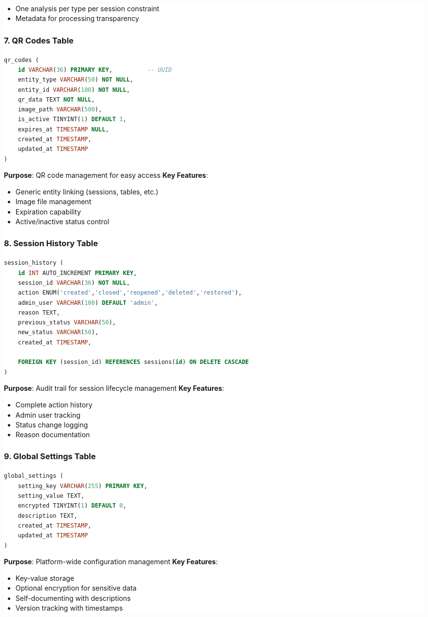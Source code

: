 - One analysis per type per session constraint
- Metadata for processing transparency

### 7. QR Codes Table
```sql
qr_codes (
    id VARCHAR(36) PRIMARY KEY,          -- UUID
    entity_type VARCHAR(50) NOT NULL,
    entity_id VARCHAR(100) NOT NULL,
    qr_data TEXT NOT NULL,
    image_path VARCHAR(500),
    is_active TINYINT(1) DEFAULT 1,
    expires_at TIMESTAMP NULL,
    created_at TIMESTAMP,
    updated_at TIMESTAMP
)
```
**Purpose**: QR code management for easy access
**Key Features**: 
- Generic entity linking (sessions, tables, etc.)
- Image file management
- Expiration capability
- Active/inactive status control

### 8. Session History Table
```sql
session_history (
    id INT AUTO_INCREMENT PRIMARY KEY,
    session_id VARCHAR(36) NOT NULL,
    action ENUM('created','closed','reopened','deleted','restored'),
    admin_user VARCHAR(100) DEFAULT 'admin',
    reason TEXT,
    previous_status VARCHAR(50),
    new_status VARCHAR(50),
    created_at TIMESTAMP,
    
    FOREIGN KEY (session_id) REFERENCES sessions(id) ON DELETE CASCADE
)
```
**Purpose**: Audit trail for session lifecycle management
**Key Features**: 
- Complete action history
- Admin user tracking
- Status change logging
- Reason documentation

### 9. Global Settings Table
```sql
global_settings (
    setting_key VARCHAR(255) PRIMARY KEY,
    setting_value TEXT,
    encrypted TINYINT(1) DEFAULT 0,
    description TEXT,
    created_at TIMESTAMP,
    updated_at TIMESTAMP
)
```
**Purpose**: Platform-wide configuration management
**Key Features**: 
- Key-value storage
- Optional encryption for sensitive data
- Self-documenting with descriptions
- Version tracking with timestamps

